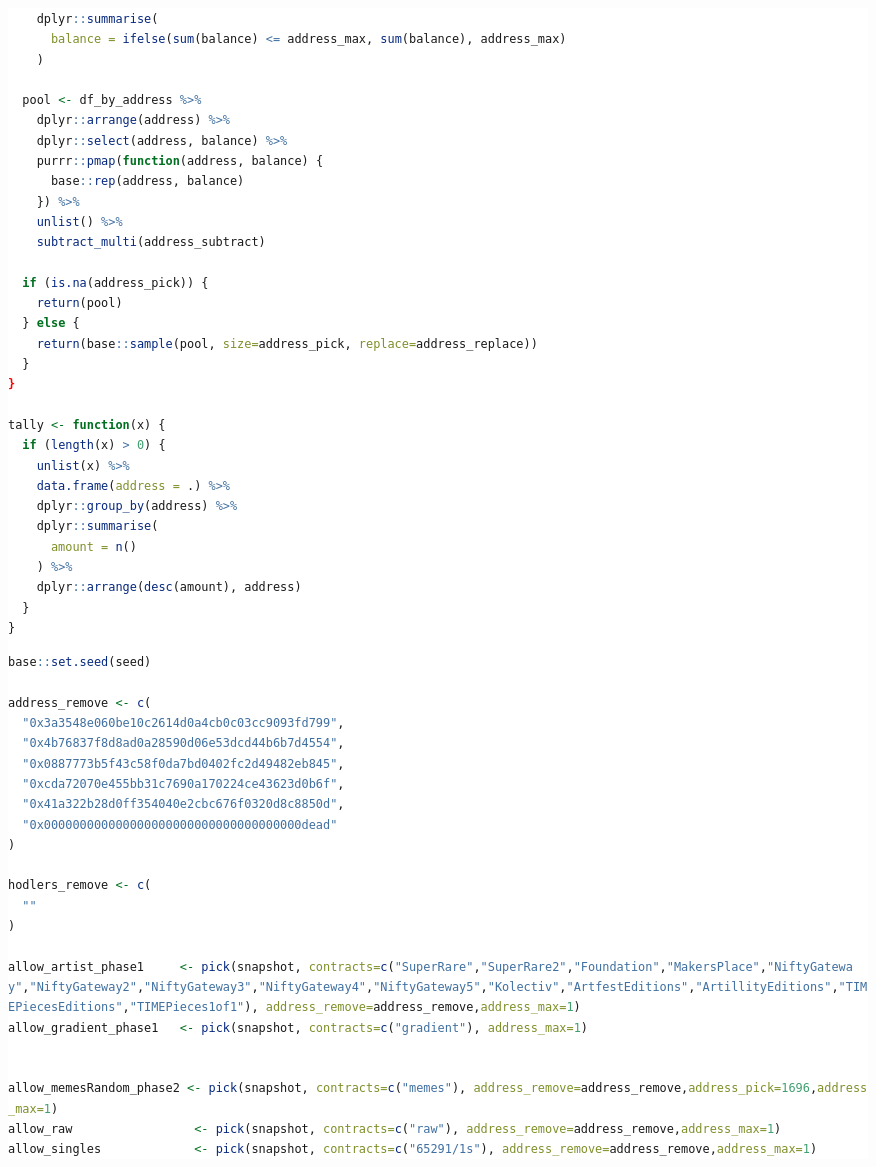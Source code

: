 ``` r
    dplyr::summarise(
      balance = ifelse(sum(balance) <= address_max, sum(balance), address_max)
    )
  
  pool <- df_by_address %>%
    dplyr::arrange(address) %>%
    dplyr::select(address, balance) %>%
    purrr::pmap(function(address, balance) {
      base::rep(address, balance)
    }) %>%
    unlist() %>%
    subtract_multi(address_subtract)
  
  if (is.na(address_pick)) {
    return(pool)
  } else {
    return(base::sample(pool, size=address_pick, replace=address_replace))
  }
}

tally <- function(x) {
  if (length(x) > 0) {
    unlist(x) %>%
    data.frame(address = .) %>%
    dplyr::group_by(address) %>%
    dplyr::summarise(
      amount = n()
    ) %>%
    dplyr::arrange(desc(amount), address)
  }
}
```

``` r
base::set.seed(seed)

address_remove <- c(
  "0x3a3548e060be10c2614d0a4cb0c03cc9093fd799",
  "0x4b76837f8d8ad0a28590d06e53dcd44b6b7d4554",
  "0x0887773b5f43c58f0da7bd0402fc2d49482eb845",
  "0xcda72070e455bb31c7690a170224ce43623d0b6f",
  "0x41a322b28d0ff354040e2cbc676f0320d8c8850d",
  "0x000000000000000000000000000000000000dead"
)

hodlers_remove <- c(
  ""
)

allow_artist_phase1     <- pick(snapshot, contracts=c("SuperRare","SuperRare2","Foundation","MakersPlace","NiftyGateway","NiftyGateway2","NiftyGateway3","NiftyGateway4","NiftyGateway5","Kolectiv","ArtfestEditions","ArtillityEditions","TIMEPiecesEditions","TIMEPieces1of1"), address_remove=address_remove,address_max=1)
allow_gradient_phase1   <- pick(snapshot, contracts=c("gradient"), address_max=1)


allow_memesRandom_phase2 <- pick(snapshot, contracts=c("memes"), address_remove=address_remove,address_pick=1696,address_max=1)
allow_raw                 <- pick(snapshot, contracts=c("raw"), address_remove=address_remove,address_max=1)
allow_singles             <- pick(snapshot, contracts=c("65291/1s"), address_remove=address_remove,address_max=1)
```
